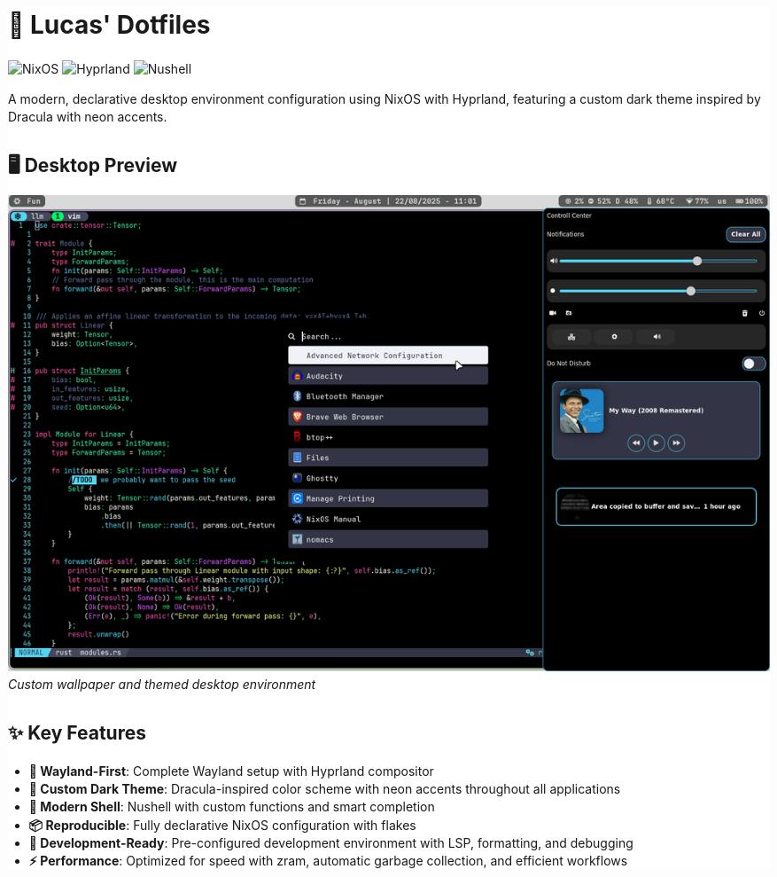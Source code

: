 # 🌟 Lucas' Dotfiles

![NixOS](https://img.shields.io/badge/NixOS-5277C3?style=for-the-badge&logo=nixos&logoColor=white)
![Hyprland](https://img.shields.io/badge/Hyprland-58E1FF?style=for-the-badge&logo=wayland&logoColor=black)
![Nushell](https://img.shields.io/badge/Nushell-4E9A06?style=for-the-badge&logo=powershell&logoColor=white)

A modern, declarative desktop environment configuration using NixOS with Hyprland, featuring a custom dark theme inspired by Dracula with neon accents.

## 🖥️ Desktop Preview

![Desktop Screenshot](screenshot.png)
*Custom wallpaper and themed desktop environment*

## ✨ Key Features

- **🚀 Wayland-First**: Complete Wayland setup with Hyprland compositor
- **🎨 Custom Dark Theme**: Dracula-inspired color scheme with neon accents throughout all applications
- **🐚 Modern Shell**: Nushell with custom functions and smart completion
- **📦 Reproducible**: Fully declarative NixOS configuration with flakes
- **🔧 Development-Ready**: Pre-configured development environment with LSP, formatting, and debugging
- **⚡ Performance**: Optimized for speed with zram, automatic garbage collection, and efficient workflows
